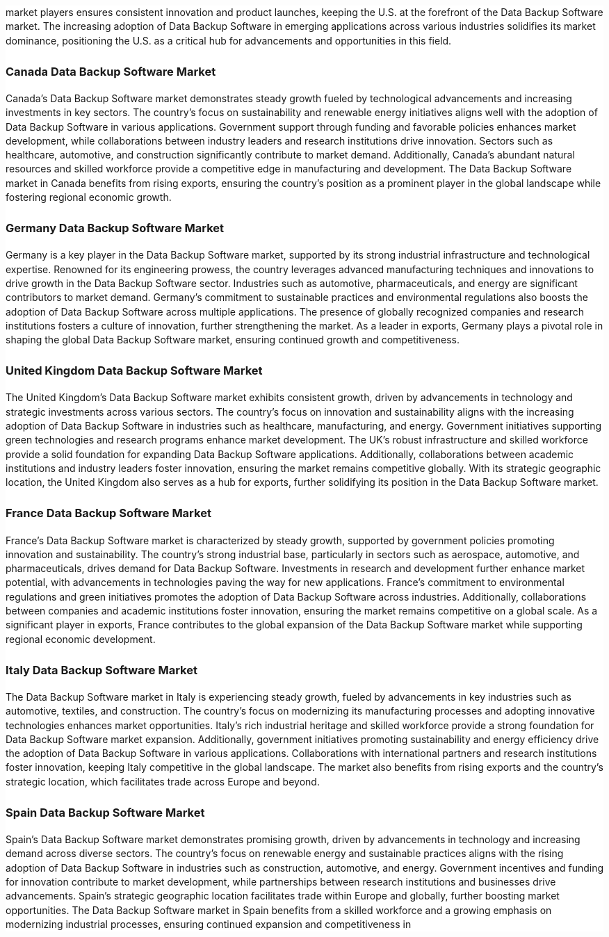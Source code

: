 market players ensures consistent innovation and product launches, keeping the U.S. at the forefront of the Data Backup Software market. The increasing adoption of Data Backup Software in emerging applications across various industries solidifies its market dominance, positioning the U.S. as a critical hub for advancements and opportunities in this field.</p><h3>Canada Data Backup Software Market</h3><p>Canada&rsquo;s Data Backup Software market demonstrates steady growth fueled by technological advancements and increasing investments in key sectors. The country&rsquo;s focus on sustainability and renewable energy initiatives aligns well with the adoption of Data Backup Software in various applications. Government support through funding and favorable policies enhances market development, while collaborations between industry leaders and research institutions drive innovation. Sectors such as healthcare, automotive, and construction significantly contribute to market demand. Additionally, Canada&rsquo;s abundant natural resources and skilled workforce provide a competitive edge in manufacturing and development. The Data Backup Software market in Canada benefits from rising exports, ensuring the country&rsquo;s position as a prominent player in the global landscape while fostering regional economic growth.</p><h3>Germany Data Backup Software Market</h3><p>Germany is a key player in the Data Backup Software market, supported by its strong industrial infrastructure and technological expertise. Renowned for its engineering prowess, the country leverages advanced manufacturing techniques and innovations to drive growth in the Data Backup Software sector. Industries such as automotive, pharmaceuticals, and energy are significant contributors to market demand. Germany&rsquo;s commitment to sustainable practices and environmental regulations also boosts the adoption of Data Backup Software across multiple applications. The presence of globally recognized companies and research institutions fosters a culture of innovation, further strengthening the market. As a leader in exports, Germany plays a pivotal role in shaping the global Data Backup Software market, ensuring continued growth and competitiveness.</p><h3>United Kingdom Data Backup Software Market</h3><p>The United Kingdom&rsquo;s Data Backup Software market exhibits consistent growth, driven by advancements in technology and strategic investments across various sectors. The country&rsquo;s focus on innovation and sustainability aligns with the increasing adoption of Data Backup Software in industries such as healthcare, manufacturing, and energy. Government initiatives supporting green technologies and research programs enhance market development. The UK&rsquo;s robust infrastructure and skilled workforce provide a solid foundation for expanding Data Backup Software applications. Additionally, collaborations between academic institutions and industry leaders foster innovation, ensuring the market remains competitive globally. With its strategic geographic location, the United Kingdom also serves as a hub for exports, further solidifying its position in the Data Backup Software market.</p><h3>France Data Backup Software Market</h3><p>France&rsquo;s Data Backup Software market is characterized by steady growth, supported by government policies promoting innovation and sustainability. The country&rsquo;s strong industrial base, particularly in sectors such as aerospace, automotive, and pharmaceuticals, drives demand for Data Backup Software. Investments in research and development further enhance market potential, with advancements in technologies paving the way for new applications. France&rsquo;s commitment to environmental regulations and green initiatives promotes the adoption of Data Backup Software across industries. Additionally, collaborations between companies and academic institutions foster innovation, ensuring the market remains competitive on a global scale. As a significant player in exports, France contributes to the global expansion of the Data Backup Software market while supporting regional economic development.</p><h3>Italy Data Backup Software Market</h3><p>The Data Backup Software market in Italy is experiencing steady growth, fueled by advancements in key industries such as automotive, textiles, and construction. The country&rsquo;s focus on modernizing its manufacturing processes and adopting innovative technologies enhances market opportunities. Italy&rsquo;s rich industrial heritage and skilled workforce provide a strong foundation for Data Backup Software market expansion. Additionally, government initiatives promoting sustainability and energy efficiency drive the adoption of Data Backup Software in various applications. Collaborations with international partners and research institutions foster innovation, keeping Italy competitive in the global landscape. The market also benefits from rising exports and the country&rsquo;s strategic location, which facilitates trade across Europe and beyond.</p><h3>Spain Data Backup Software Market</h3><p>Spain&rsquo;s Data Backup Software market demonstrates promising growth, driven by advancements in technology and increasing demand across diverse sectors. The country&rsquo;s focus on renewable energy and sustainable practices aligns with the rising adoption of Data Backup Software in industries such as construction, automotive, and energy. Government incentives and funding for innovation contribute to market development, while partnerships between research institutions and businesses drive advancements. Spain&rsquo;s strategic geographic location facilitates trade within Europe and globally, further boosting market opportunities. The Data Backup Software market in Spain benefits from a skilled workforce and a growing emphasis on modernizing industrial processes, ensuring continued expansion and competitiveness in
